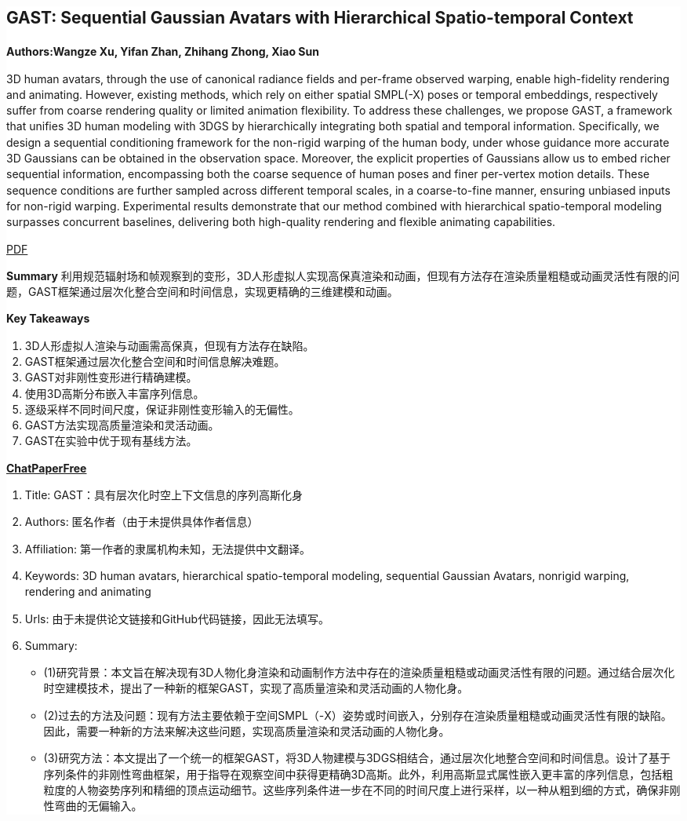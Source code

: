 ## GAST: Sequential Gaussian Avatars with Hierarchical Spatio-temporal   Context

**Authors:Wangze Xu, Yifan Zhan, Zhihang Zhong, Xiao Sun**

3D human avatars, through the use of canonical radiance fields and per-frame observed warping, enable high-fidelity rendering and animating. However, existing methods, which rely on either spatial SMPL(-X) poses or temporal embeddings, respectively suffer from coarse rendering quality or limited animation flexibility. To address these challenges, we propose GAST, a framework that unifies 3D human modeling with 3DGS by hierarchically integrating both spatial and temporal information. Specifically, we design a sequential conditioning framework for the non-rigid warping of the human body, under whose guidance more accurate 3D Gaussians can be obtained in the observation space. Moreover, the explicit properties of Gaussians allow us to embed richer sequential information, encompassing both the coarse sequence of human poses and finer per-vertex motion details. These sequence conditions are further sampled across different temporal scales, in a coarse-to-fine manner, ensuring unbiased inputs for non-rigid warping. Experimental results demonstrate that our method combined with hierarchical spatio-temporal modeling surpasses concurrent baselines, delivering both high-quality rendering and flexible animating capabilities. 

[PDF](http://arxiv.org/abs/2411.16768v1) 

**Summary**
利用规范辐射场和帧观察到的变形，3D人形虚拟人实现高保真渲染和动画，但现有方法存在渲染质量粗糙或动画灵活性有限的问题，GAST框架通过层次化整合空间和时间信息，实现更精确的三维建模和动画。

**Key Takeaways**
1. 3D人形虚拟人渲染与动画需高保真，但现有方法存在缺陷。
2. GAST框架通过层次化整合空间和时间信息解决难题。
3. GAST对非刚性变形进行精确建模。
4. 使用3D高斯分布嵌入丰富序列信息。
5. 逐级采样不同时间尺度，保证非刚性变形输入的无偏性。
6. GAST方法实现高质量渲染和灵活动画。
7. GAST在实验中优于现有基线方法。

**[ChatPaperFree](https://huggingface.co/spaces/Kedreamix/ChatPaperFree)**

1. Title: GAST：具有层次化时空上下文信息的序列高斯化身

2. Authors: 匿名作者（由于未提供具体作者信息）

3. Affiliation: 第一作者的隶属机构未知，无法提供中文翻译。

4. Keywords: 3D human avatars, hierarchical spatio-temporal modeling, sequential Gaussian Avatars, nonrigid warping, rendering and animating

5. Urls: 由于未提供论文链接和GitHub代码链接，因此无法填写。

6. Summary:

    - (1)研究背景：本文旨在解决现有3D人物化身渲染和动画制作方法中存在的渲染质量粗糙或动画灵活性有限的问题。通过结合层次化时空建模技术，提出了一种新的框架GAST，实现了高质量渲染和灵活动画的人物化身。
    
    - (2)过去的方法及问题：现有方法主要依赖于空间SMPL（-X）姿势或时间嵌入，分别存在渲染质量粗糙或动画灵活性有限的缺陷。因此，需要一种新的方法来解决这些问题，实现高质量渲染和灵活动画的人物化身。
    
    - (3)研究方法：本文提出了一个统一的框架GAST，将3D人物建模与3DGS相结合，通过层次化地整合空间和时间信息。设计了基于序列条件的非刚性弯曲框架，用于指导在观察空间中获得更精确3D高斯。此外，利用高斯显式属性嵌入更丰富的序列信息，包括粗粒度的人物姿势序列和精细的顶点运动细节。这些序列条件进一步在不同的时间尺度上进行采样，以一种从粗到细的方式，确保非刚性弯曲的无偏输入。
    